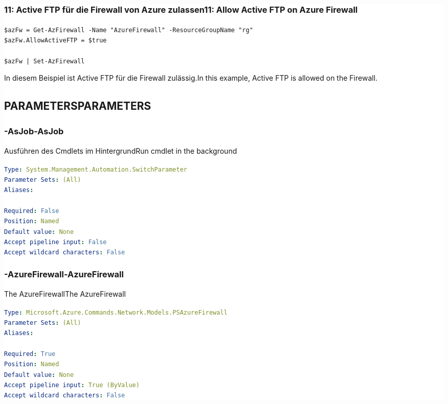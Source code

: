 ### <span data-ttu-id="d6ad2-140">11: Active FTP für die Firewall von Azure zulassen</span><span class="sxs-lookup"><span data-stu-id="d6ad2-140">11: Allow Active FTP on Azure Firewall</span></span>
```
$azFw = Get-AzFirewall -Name "AzureFirewall" -ResourceGroupName "rg"
$azFw.AllowActiveFTP = $true

$azFw | Set-AzFirewall
```

<span data-ttu-id="d6ad2-141">In diesem Beispiel ist Active FTP für die Firewall zulässig.</span><span class="sxs-lookup"><span data-stu-id="d6ad2-141">In this example, Active FTP is allowed on the Firewall.</span></span>

## <span data-ttu-id="d6ad2-142">PARAMETERS</span><span class="sxs-lookup"><span data-stu-id="d6ad2-142">PARAMETERS</span></span>

### <span data-ttu-id="d6ad2-143">-AsJob</span><span class="sxs-lookup"><span data-stu-id="d6ad2-143">-AsJob</span></span>
<span data-ttu-id="d6ad2-144">Ausführen des Cmdlets im Hintergrund</span><span class="sxs-lookup"><span data-stu-id="d6ad2-144">Run cmdlet in the background</span></span>

```yaml
Type: System.Management.Automation.SwitchParameter
Parameter Sets: (All)
Aliases:

Required: False
Position: Named
Default value: None
Accept pipeline input: False
Accept wildcard characters: False
```

### <span data-ttu-id="d6ad2-145">-AzureFirewall</span><span class="sxs-lookup"><span data-stu-id="d6ad2-145">-AzureFirewall</span></span>
<span data-ttu-id="d6ad2-146">The AzureFirewall</span><span class="sxs-lookup"><span data-stu-id="d6ad2-146">The AzureFirewall</span></span>

```yaml
Type: Microsoft.Azure.Commands.Network.Models.PSAzureFirewall
Parameter Sets: (All)
Aliases:

Required: True
Position: Named
Default value: None
Accept pipeline input: True (ByValue)
Accept wildcard characters: False
```
